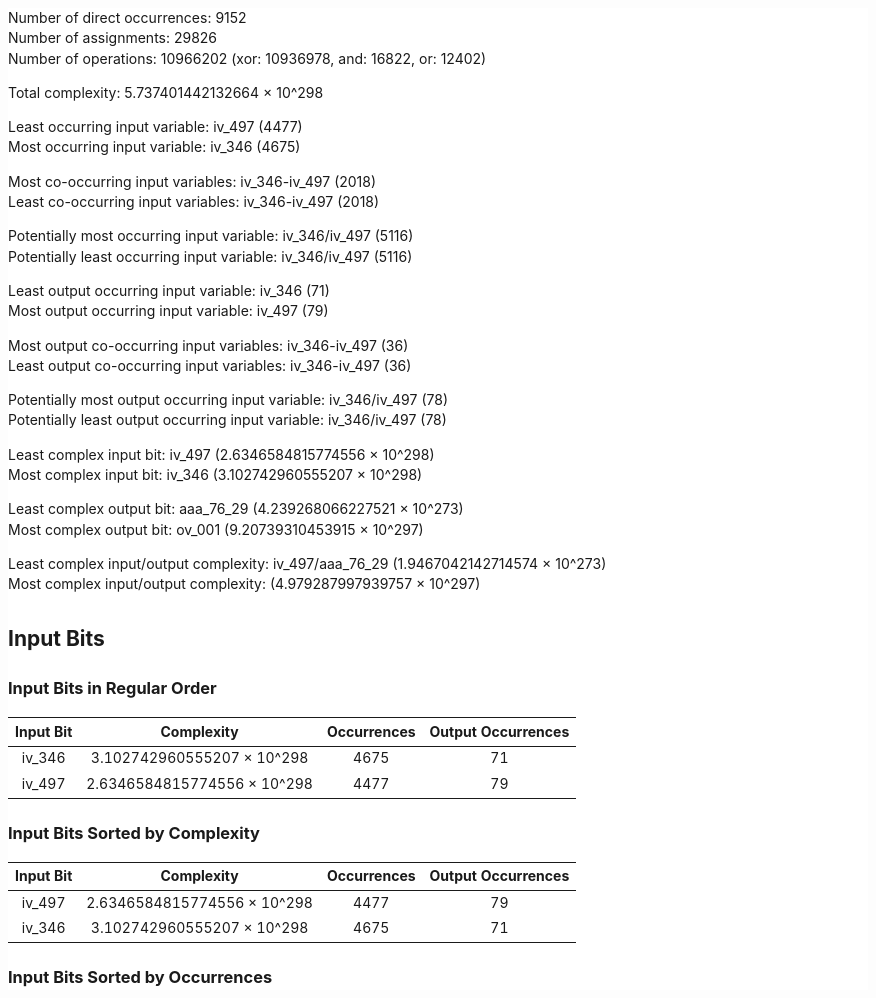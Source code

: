 Number of direct occurrences: 9152  
Number of assignments: 29826  
Number of operations: 10966202
(xor: 10936978,
and: 16822,
or: 12402)

Total complexity: 5.737401442132664 × 10^298

Least occurring input variable: iv_497 (4477)  
Most occurring input variable: iv_346 (4675)

Most co-occurring input variables: iv_346-iv_497 (2018)  
Least co-occurring input variables: iv_346-iv_497 (2018)

Potentially most occurring input variable: iv_346/iv_497 (5116)  
Potentially least occurring input variable: iv_346/iv_497 (5116)

Least output occurring input variable: iv_346 (71)  
Most output occurring input variable: iv_497 (79)

Most output co-occurring input variables: iv_346-iv_497 (36)  
Least output co-occurring input variables: iv_346-iv_497 (36)

Potentially most output occurring input variable: iv_346/iv_497 (78)  
Potentially least output occurring input variable: iv_346/iv_497 (78)

Least complex input bit: iv_497 (2.6346584815774556 × 10^298)  
Most complex input bit: iv_346 (3.102742960555207 × 10^298)

Least complex output bit: aaa_76_29 (4.239268066227521 × 10^273)  
Most complex output bit: ov_001 (9.20739310453915 × 10^297)

Least complex input/output complexity: iv_497/aaa_76_29 (1.9467042142714574 × 10^273)  
Most complex input/output complexity:  (4.979287997939757 × 10^297)

## Input Bits

### Input Bits in Regular Order

| Input Bit | Complexity | Occurrences | Output Occurrences |
|:---------:|:----------:|:-----------:|:------------------:|
| iv_346 | 3.102742960555207 × 10^298 | 4675 | 71 |
| iv_497 | 2.6346584815774556 × 10^298 | 4477 | 79 |

### Input Bits Sorted by Complexity

| Input Bit | Complexity | Occurrences | Output Occurrences |
|:---------:|:----------:|:-----------:|:------------------:|
| iv_497 | 2.6346584815774556 × 10^298 | 4477 | 79 |
| iv_346 | 3.102742960555207 × 10^298 | 4675 | 71 |

### Input Bits Sorted by Occurrences
